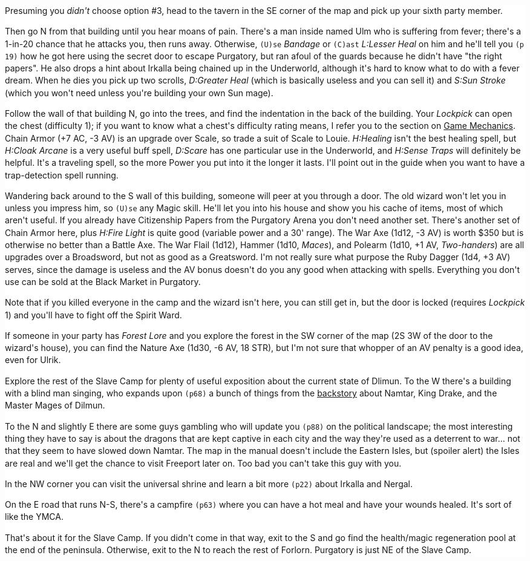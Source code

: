 Presuming you *didn't* choose option #3, head to the tavern in the SE corner of the map and pick up your sixth party member.

Then go N from that building until you hear moans of pain. There's a man inside named Ulm who is suffering from fever; there's a 1-in-20 chance that he attacks you, then runs away. Otherwise, `(U)se` *Bandage* or `(C)ast` *L:Lesser Heal* on him and he'll tell you `(p19)` how he got here using the secret door to escape Purgatory, but ran afoul of the guards because he didn't have "the right papers". He also drops a hint about Irkalla being chained up in the Underworld, although it's hard to know what to do with a fever dream. When he dies you pick up two scrolls, *D:Greater Heal* (which is basically useless and you can sell it) and *S:Sun Stroke* (which you won't need unless you're building your own Sun mage).

Follow the wall of that building N, go into the trees, and find the indentation in the back of the building. Your *Lockpick* can open the chest (difficulty 1); if you want to know what a chest's difficulty rating means, I refer you to the section on [Game Mechanics](/dragon-wars/#game-mechanics). Chain Armor (+7 AC, -3 AV) is an upgrade over Scale, so trade a suit of Scale to Louie. *H:Healing* isn't the best healing spell, but *H:Cloak Arcane* is a very useful buff spell, *D:Scare* has one particular use in the Underworld, and *H:Sense Traps* will definitely be helpful. It's a traveling spell, so the more Power you put into it the longer it lasts. I'll point out in the guide when you want to have a trap-detection spell running.

Wandering back around to the S wall of this building, someone will peer at you through a door. The old wizard won't let you in unless you impress him, so `(U)se` any Magic skill. He'll let you into his house and show you his cache of items, most of which aren't useful. If you already have Citizenship Papers from the Purgatory Arena you don't need another set. There's another set of Chain Armor here, plus *H:Fire Light* is quite good (variable power and a 30' range). The War Axe (1d12, -3 AV) is worth $350 but is otherwise no better than a Battle Axe. The War Flail (1d12), Hammer (1d10, *Maces*), and Polearm (1d10, +1 AV, *Two-handers*) are all upgrades over a Broadsword, but not as good as a Greatsword. I'm not really sure what purpose the Ruby Dagger (1d4, +3 AV) serves, since the damage is useless and the AV bonus doesn't do you any good when attacking with spells. Everything you don't use can be sold at the Black Market in Purgatory.

Note that if you killed everyone in the camp and the wizard isn't here, you can still get in, but the door is locked (requires *Lockpick* 1) and you'll have to fight off the Spirit Ward.

If someone in your party has *Forest Lore* and you explore the forest in the SW corner of the map (2S 3W of the door to the wizard's house), you can find the Nature Axe (1d30, -6 AV, 18 STR), but I'm not sure that whopper of an AV penalty is a good idea, even for Ulrik.

Explore the rest of the Slave Camp for plenty of useful exposition about the current state of Dlimun. To the W there's a building with a blind man singing, who expands upon `(p68)` a bunch of things from the [backstory](#backstory) about Namtar, King Drake, and the Master Mages of Dilmun.

To the N and slightly E there are some guys gambling who will update you `(p88)` on the political landscape; the most interesting thing they have to say is about the dragons that are kept captive in each city and the way they're used as a deterrent to war... not that they seem to have slowed down Namtar. The map in the manual doesn't include the Eastern Isles, but (spoiler alert) the Isles are real and we'll get the chance to visit Freeport later on. Too bad you can't take this guy with you.

In the NW corner you can visit the universal shrine and learn a bit more `(p22)` about Irkalla and Nergal.

On the E road that runs N-S, there's a campfire `(p63)` where you can have a hot meal and have your wounds healed. It's sort of like the YMCA.

That's about it for the Slave Camp. If you didn't come in that way, exit to the S and go find the health/magic regeneration pool at the end of the peninsula. Otherwise, exit to the N to reach the rest of Forlorn. Purgatory is just NE of the Slave Camp.

